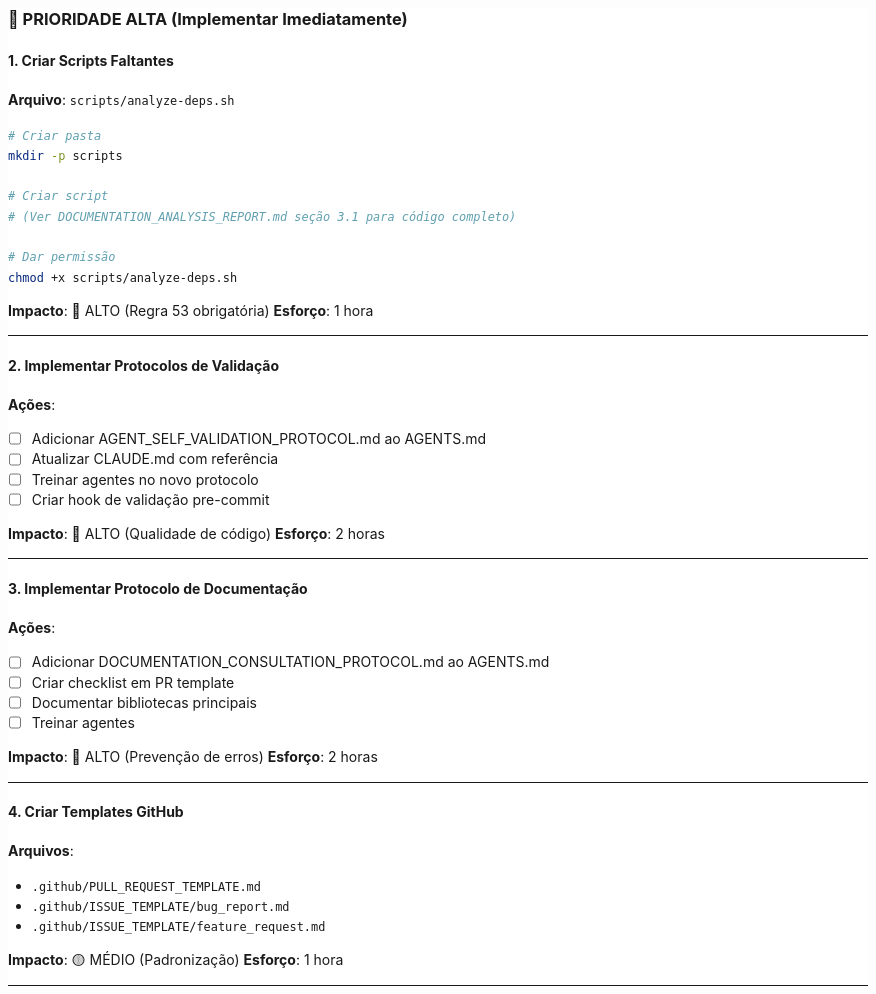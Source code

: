 ### 🔴 PRIORIDADE ALTA (Implementar Imediatamente)

#### 1. Criar Scripts Faltantes

**Arquivo**: `scripts/analyze-deps.sh`

```bash
# Criar pasta
mkdir -p scripts

# Criar script
# (Ver DOCUMENTATION_ANALYSIS_REPORT.md seção 3.1 para código completo)

# Dar permissão
chmod +x scripts/analyze-deps.sh
```

**Impacto**: 🔴 ALTO (Regra 53 obrigatória)
**Esforço**: 1 hora

---

#### 2. Implementar Protocolos de Validação

**Ações**:
- [ ] Adicionar AGENT_SELF_VALIDATION_PROTOCOL.md ao AGENTS.md
- [ ] Atualizar CLAUDE.md com referência
- [ ] Treinar agentes no novo protocolo
- [ ] Criar hook de validação pre-commit

**Impacto**: 🔴 ALTO (Qualidade de código)
**Esforço**: 2 horas

---

#### 3. Implementar Protocolo de Documentação

**Ações**:
- [ ] Adicionar DOCUMENTATION_CONSULTATION_PROTOCOL.md ao AGENTS.md
- [ ] Criar checklist em PR template
- [ ] Documentar bibliotecas principais
- [ ] Treinar agentes

**Impacto**: 🔴 ALTO (Prevenção de erros)
**Esforço**: 2 horas

---

#### 4. Criar Templates GitHub

**Arquivos**:
- `.github/PULL_REQUEST_TEMPLATE.md`
- `.github/ISSUE_TEMPLATE/bug_report.md`
- `.github/ISSUE_TEMPLATE/feature_request.md`

**Impacto**: 🟡 MÉDIO (Padronização)
**Esforço**: 1 hora

---